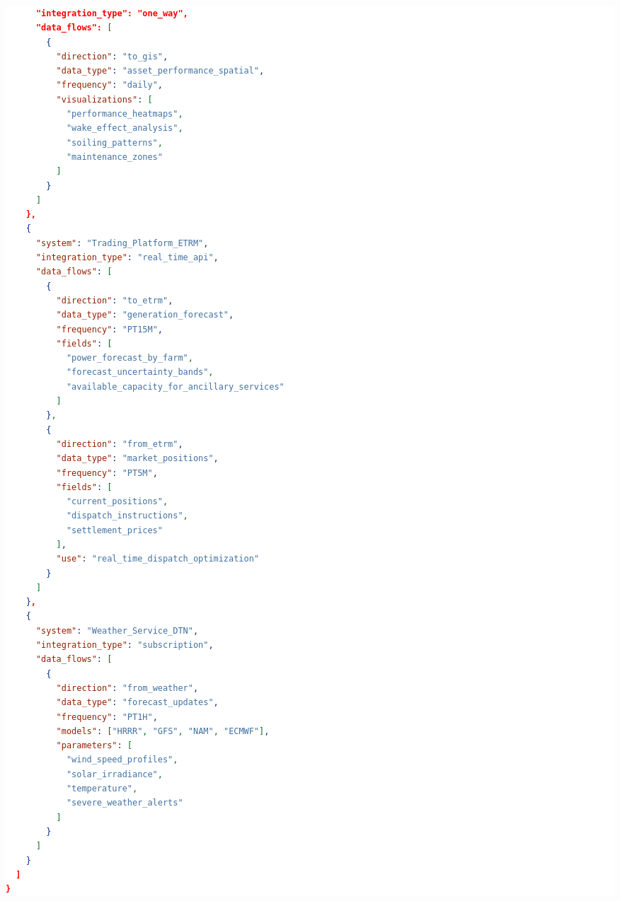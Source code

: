 ```json
      "integration_type": "one_way",
      "data_flows": [
        {
          "direction": "to_gis",
          "data_type": "asset_performance_spatial",
          "frequency": "daily",
          "visualizations": [
            "performance_heatmaps",
            "wake_effect_analysis",
            "soiling_patterns",
            "maintenance_zones"
          ]
        }
      ]
    },
    {
      "system": "Trading_Platform_ETRM",
      "integration_type": "real_time_api",
      "data_flows": [
        {
          "direction": "to_etrm",
          "data_type": "generation_forecast",
          "frequency": "PT15M",
          "fields": [
            "power_forecast_by_farm",
            "forecast_uncertainty_bands",
            "available_capacity_for_ancillary_services"
          ]
        },
        {
          "direction": "from_etrm",
          "data_type": "market_positions",
          "frequency": "PT5M",
          "fields": [
            "current_positions",
            "dispatch_instructions",
            "settlement_prices"
          ],
          "use": "real_time_dispatch_optimization"
        }
      ]
    },
    {
      "system": "Weather_Service_DTN",
      "integration_type": "subscription",
      "data_flows": [
        {
          "direction": "from_weather",
          "data_type": "forecast_updates",
          "frequency": "PT1H",
          "models": ["HRRR", "GFS", "NAM", "ECMWF"],
          "parameters": [
            "wind_speed_profiles",
            "solar_irradiance",
            "temperature",
            "severe_weather_alerts"
          ]
        }
      ]
    }
  ]
}
```